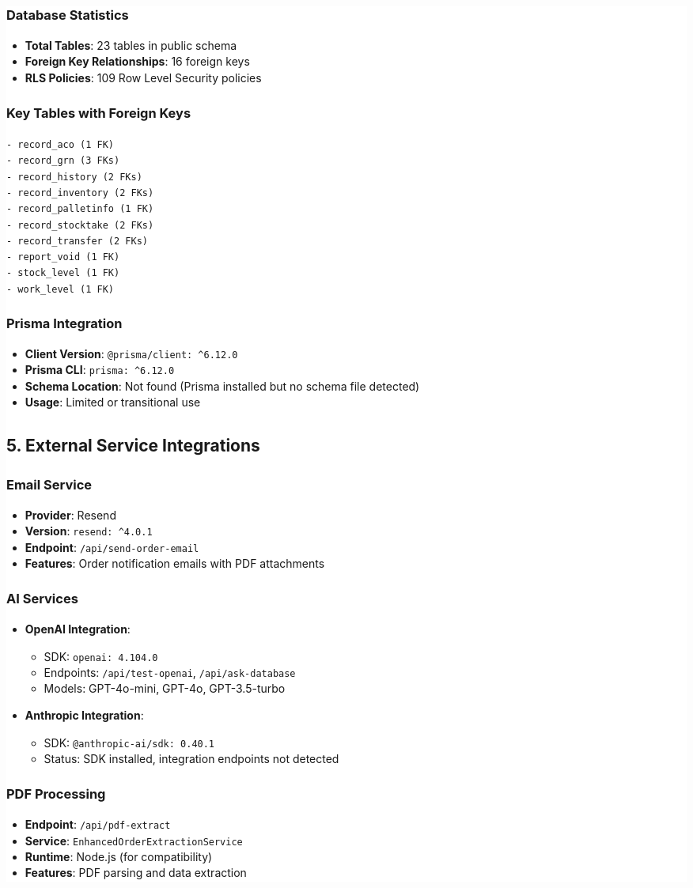 ### Database Statistics

- **Total Tables**: 23 tables in public schema
- **Foreign Key Relationships**: 16 foreign keys
- **RLS Policies**: 109 Row Level Security policies

### Key Tables with Foreign Keys

```
- record_aco (1 FK)
- record_grn (3 FKs)
- record_history (2 FKs)
- record_inventory (2 FKs)
- record_palletinfo (1 FK)
- record_stocktake (2 FKs)
- record_transfer (2 FKs)
- report_void (1 FK)
- stock_level (1 FK)
- work_level (1 FK)
```

### Prisma Integration

- **Client Version**: `@prisma/client: ^6.12.0`
- **Prisma CLI**: `prisma: ^6.12.0`
- **Schema Location**: Not found (Prisma installed but no schema file detected)
- **Usage**: Limited or transitional use

## 5. External Service Integrations

### Email Service

- **Provider**: Resend
- **Version**: `resend: ^4.0.1`
- **Endpoint**: `/api/send-order-email`
- **Features**: Order notification emails with PDF attachments

### AI Services

- **OpenAI Integration**:
  - SDK: `openai: 4.104.0`
  - Endpoints: `/api/test-openai`, `/api/ask-database`
  - Models: GPT-4o-mini, GPT-4o, GPT-3.5-turbo

- **Anthropic Integration**:
  - SDK: `@anthropic-ai/sdk: 0.40.1`
  - Status: SDK installed, integration endpoints not detected

### PDF Processing

- **Endpoint**: `/api/pdf-extract`
- **Service**: `EnhancedOrderExtractionService`
- **Runtime**: Node.js (for compatibility)
- **Features**: PDF parsing and data extraction
